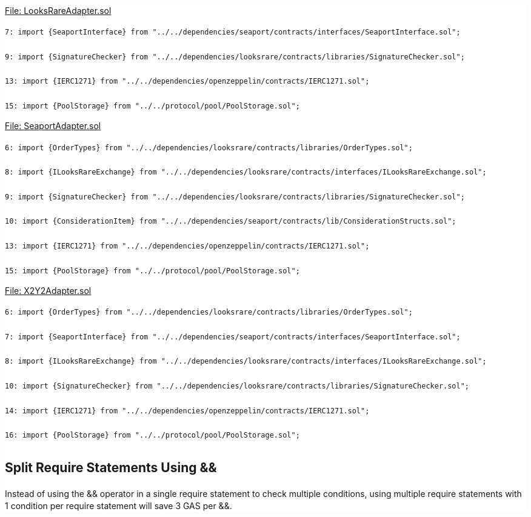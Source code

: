 [File: LooksRareAdapter.sol](https://github.com/code-423n4/2022-11-paraspace/blob/main/paraspace-core/contracts/misc/marketplaces/LooksRareAdapter.sol)

```
7: import {SeaportInterface} from "../../dependencies/seaport/contracts/interfaces/SeaportInterface.sol";

9: import {SignatureChecker} from "../../dependencies/looksrare/contracts/libraries/SignatureChecker.sol";

13: import {IERC1271} from "../../dependencies/openzeppelin/contracts/IERC1271.sol";

15: import {PoolStorage} from "../../protocol/pool/PoolStorage.sol";
```
[File: SeaportAdapter.sol](https://github.com/code-423n4/2022-11-paraspace/blob/main/paraspace-core/contracts/misc/marketplaces/SeaportAdapter.sol)

```
6: import {OrderTypes} from "../../dependencies/looksrare/contracts/libraries/OrderTypes.sol";

8: import {ILooksRareExchange} from "../../dependencies/looksrare/contracts/interfaces/ILooksRareExchange.sol";

9: import {SignatureChecker} from "../../dependencies/looksrare/contracts/libraries/SignatureChecker.sol";

10: import {ConsiderationItem} from "../../dependencies/seaport/contracts/lib/ConsiderationStructs.sol";

13: import {IERC1271} from "../../dependencies/openzeppelin/contracts/IERC1271.sol";

15: import {PoolStorage} from "../../protocol/pool/PoolStorage.sol";
```
[File: X2Y2Adapter.sol](https://github.com/code-423n4/2022-11-paraspace/blob/main/paraspace-core/contracts/misc/marketplaces/X2Y2Adapter.sol)

```
6: import {OrderTypes} from "../../dependencies/looksrare/contracts/libraries/OrderTypes.sol";

7: import {SeaportInterface} from "../../dependencies/seaport/contracts/interfaces/SeaportInterface.sol";

8: import {ILooksRareExchange} from "../../dependencies/looksrare/contracts/interfaces/ILooksRareExchange.sol";

10: import {SignatureChecker} from "../../dependencies/looksrare/contracts/libraries/SignatureChecker.sol";

14: import {IERC1271} from "../../dependencies/openzeppelin/contracts/IERC1271.sol";

16: import {PoolStorage} from "../../protocol/pool/PoolStorage.sol";
```
## Split Require Statements Using &&
Instead of using the && operator in a single require statement to check multiple conditions, using multiple require statements with 1 condition per require statement will save 3 GAS per &&. 
